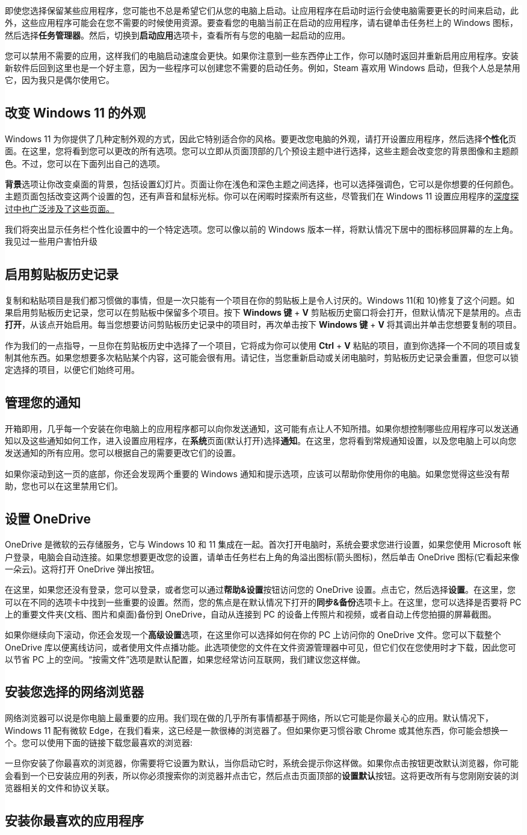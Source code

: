 即使您选择保留某些应用程序，您可能也不总是希望它们从您的电脑上启动。让应用程序在启动时运行会使电脑需要更长的时间来启动，此外，这些应用程序可能会在您不需要的时候使用资源。要查看您的电脑当前正在启动的应用程序，请右键单击任务栏上的 Windows 图标，然后选择**任务管理器**。然后，切换到**启动应用**选项卡，查看所有与您的电脑一起启动的应用。

您可以禁用不需要的应用，这样我们的电脑启动速度会更快。如果你注意到一些东西停止工作，你可以随时返回并重新启用应用程序。安装新软件后回到这里也是一个好主意，因为一些程序可以创建您不需要的启动任务。例如，Steam 喜欢用 Windows 启动，但我个人总是禁用它，因为我只是偶尔使用它。

## 改变 Windows 11 的外观

Windows 11 为你提供了几种定制外观的方式，因此它特别适合你的风格。要更改您电脑的外观，请打开设置应用程序，然后选择**个性化**页面。在这里，您将看到您可以更改的所有选项。您可以立即从页面顶部的几个预设主题中进行选择，这些主题会改变您的背景图像和主题颜色。不过，您可以在下面列出自己的选项。

**背景**选项让你改变桌面的背景，包括设置幻灯片。页面让你在浅色和深色主题之间选择，也可以选择强调色，它可以是你想要的任何颜色。主题页面包括改变这两个设置的包，还有声音和鼠标光标。你可以在闲暇时探索所有这些，尽管我们在 Windows 11 设置应用程序的[深度探讨中也广泛涉及了这些页面。](https://www.xda-developers.com/windows-11-settings/#Personalization)

我们将突出显示任务栏个性化设置中的一个特定选项。您可以像以前的 Windows 版本一样，将默认情况下居中的图标移回屏幕的左上角。我见过一些用户害怕升级

## 启用剪贴板历史记录

复制和粘贴项目是我们都习惯做的事情，但是一次只能有一个项目在你的剪贴板上是令人讨厌的。Windows 11(和 10)修复了这个问题。如果启用剪贴板历史记录，您可以在剪贴板中保留多个项目。按下 **Windows 键** + **V** 剪贴板历史窗口将会打开，但默认情况下是禁用的。点击**打开**，从该点开始启用。每当您想要访问剪贴板历史记录中的项目时，再次单击按下 **Windows 键** + **V** 将其调出并单击您想要复制的项目。

作为我们的一点指导，一旦你在剪贴板历史中选择了一个项目，它将成为你可以使用 **Ctrl** + **V** 粘贴的项目，直到你选择一个不同的项目或复制其他东西。如果您想要多次粘贴某个内容，这可能会很有用。请记住，当您重新启动或关闭电脑时，剪贴板历史记录会重置，但您可以锁定选择的项目，以便它们始终可用。

## 管理您的通知

开箱即用，几乎每一个安装在你电脑上的应用程序都可以向你发送通知，这可能有点让人不知所措。如果你想控制哪些应用程序可以发送通知以及这些通知如何工作，进入设置应用程序，在**系统**页面(默认打开)选择**通知**。在这里，您将看到常规通知设置，以及您电脑上可以向您发送通知的所有应用。您可以根据自己的需要更改它们的设置。

如果你滚动到这一页的底部，你还会发现两个重要的 Windows 通知和提示选项，应该可以帮助你使用你的电脑。如果您觉得这些没有帮助，您也可以在这里禁用它们。

## 设置 OneDrive

OneDrive 是微软的云存储服务，它与 Windows 10 和 11 集成在一起。首次打开电脑时，系统会要求您进行设置，如果您使用 Microsoft 帐户登录，电脑会自动连接。如果您想要更改您的设置，请单击任务栏右上角的角溢出图标(箭头图标)，然后单击 OneDrive 图标(它看起来像一朵云)。这将打开 OneDrive 弹出按钮。

在这里，如果您还没有登录，您可以登录，或者您可以通过**帮助&设置**按钮访问您的 OneDrive 设置。点击它，然后选择**设置**。在这里，您可以在不同的选项卡中找到一些重要的设置。然而，您的焦点是在默认情况下打开的**同步&备份**选项卡上。在这里，您可以选择是否要将 PC 上的重要文件夹(文档、图片和桌面)备份到 OneDrive，自动从连接到 PC 的设备上传照片和视频，或者自动上传您拍摄的屏幕截图。

如果你继续向下滚动，你还会发现一个**高级设置**选项，在这里你可以选择如何在你的 PC 上访问你的 OneDrive 文件。您可以下载整个 OneDrive 库以便离线访问，或者使用文件点播功能。此选项使您的文件在文件资源管理器中可见，但它们仅在您使用时才下载，因此您可以节省 PC 上的空间。“按需文件”选项是默认配置，如果您经常访问互联网，我们建议您这样做。

## 安装您选择的网络浏览器

网络浏览器可以说是你电脑上最重要的应用。我们现在做的几乎所有事情都基于网络，所以它可能是你最关心的应用。默认情况下，Windows 11 配有微软 Edge，在我们看来，这已经是一款很棒的浏览器了。但如果你更习惯谷歌 Chrome 或其他东西，你可能会想换一个。您可以使用下面的链接下载您最喜欢的浏览器:

一旦你安装了你最喜欢的浏览器，你需要将它设置为默认，当你启动它时，系统会提示你这样做。如果你点击按钮更改默认浏览器，你可能会看到一个已安装应用的列表，所以你必须搜索你的浏览器并点击它，然后点击页面顶部的**设置默认**按钮。这将更改所有与您刚刚安装的浏览器相关的文件和协议关联。

## 安装你最喜欢的应用程序

